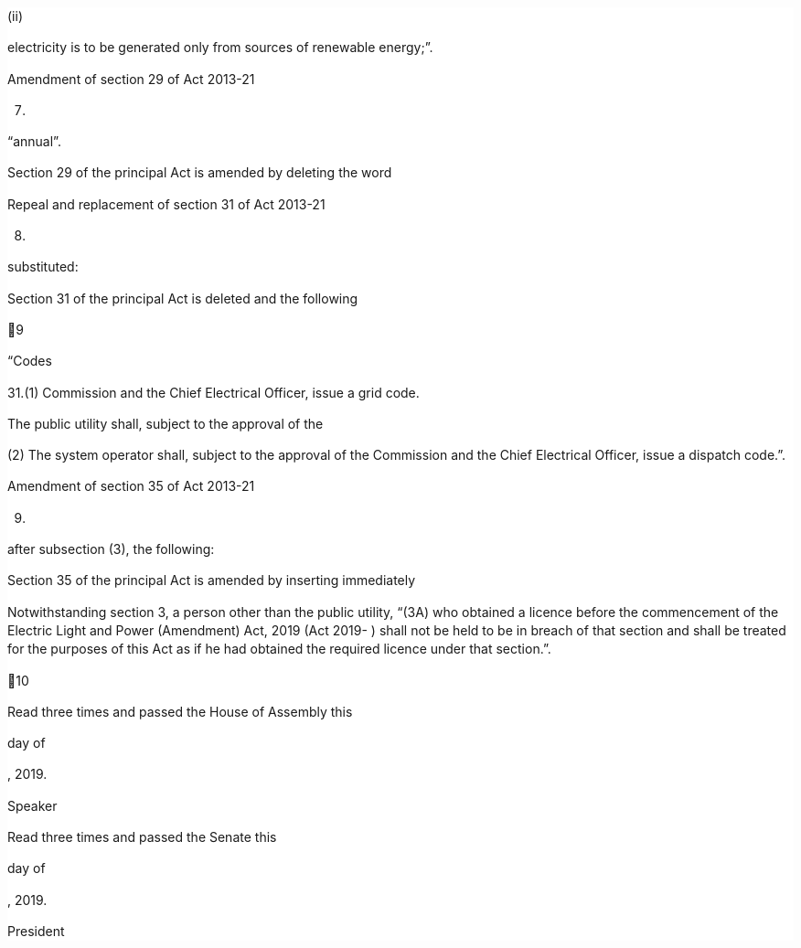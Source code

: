 (ii)

electricity  is  to  be  generated  only  from  sources  of
renewable energy;”.

Amendment of section 29 of Act 2013-21

7.
“annual”.

Section  29  of  the  principal  Act  is  amended  by  deleting  the  word

Repeal and replacement of section 31 of Act 2013-21

8.
substituted:

Section  31  of  the  principal  Act  is  deleted  and  the  following

9

“Codes

31.(1)
Commission and the Chief Electrical Officer, issue a grid code.

The  public  utility  shall,  subject  to  the  approval  of  the

(2)
The  system  operator  shall,  subject  to  the  approval  of  the
Commission and the Chief Electrical Officer, issue a dispatch code.”.

Amendment of section 35 of Act 2013-21

9.
after subsection (3), the following:

Section 35 of the principal Act is amended by inserting immediately

Notwithstanding section 3, a person other than the public utility,
“(3A)
who obtained a licence before the commencement of the Electric Light
and Power (Amendment) Act, 2019 (Act 2019- ) shall not be held to be
in breach of that section and shall be treated for the purposes of this Act
as if he had obtained the required licence under that section.”.

10

Read three times and passed the House of Assembly this

day of

, 2019.

Speaker

Read three times and passed the Senate this

day of

, 2019.

President

